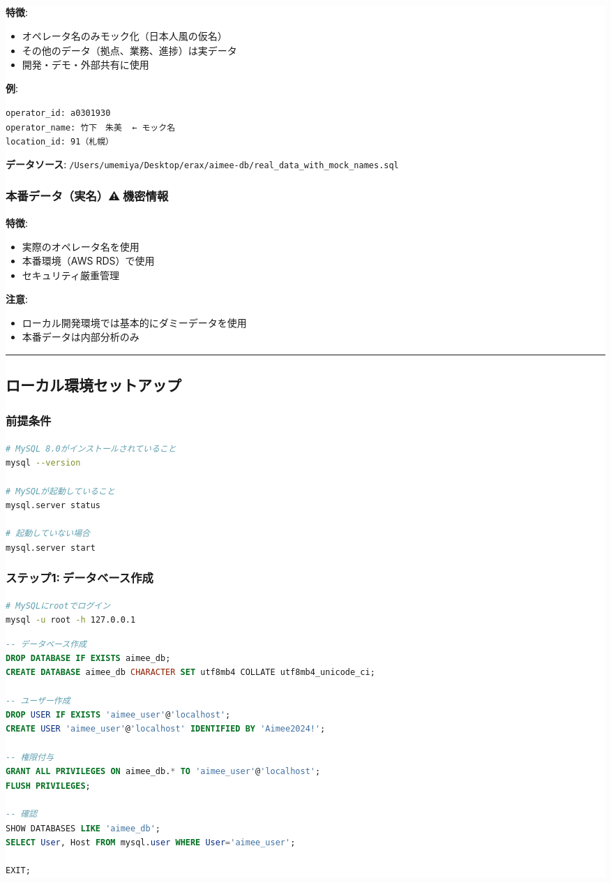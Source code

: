 **特徴**:
- オペレータ名のみモック化（日本人風の仮名）
- その他のデータ（拠点、業務、進捗）は実データ
- 開発・デモ・外部共有に使用

**例**:
```
operator_id: a0301930
operator_name: 竹下　朱美  ← モック名
location_id: 91（札幌）
```

**データソース**: `/Users/umemiya/Desktop/erax/aimee-db/real_data_with_mock_names.sql`

### 本番データ（実名）⚠️ 機密情報

**特徴**:
- 実際のオペレータ名を使用
- 本番環境（AWS RDS）で使用
- セキュリティ厳重管理

**注意**:
- ローカル開発環境では基本的にダミーデータを使用
- 本番データは内部分析のみ

---

## ローカル環境セットアップ

### 前提条件

```bash
# MySQL 8.0がインストールされていること
mysql --version

# MySQLが起動していること
mysql.server status

# 起動していない場合
mysql.server start
```

### ステップ1: データベース作成

```bash
# MySQLにrootでログイン
mysql -u root -h 127.0.0.1
```

```sql
-- データベース作成
DROP DATABASE IF EXISTS aimee_db;
CREATE DATABASE aimee_db CHARACTER SET utf8mb4 COLLATE utf8mb4_unicode_ci;

-- ユーザー作成
DROP USER IF EXISTS 'aimee_user'@'localhost';
CREATE USER 'aimee_user'@'localhost' IDENTIFIED BY 'Aimee2024!';

-- 権限付与
GRANT ALL PRIVILEGES ON aimee_db.* TO 'aimee_user'@'localhost';
FLUSH PRIVILEGES;

-- 確認
SHOW DATABASES LIKE 'aimee_db';
SELECT User, Host FROM mysql.user WHERE User='aimee_user';

EXIT;
```